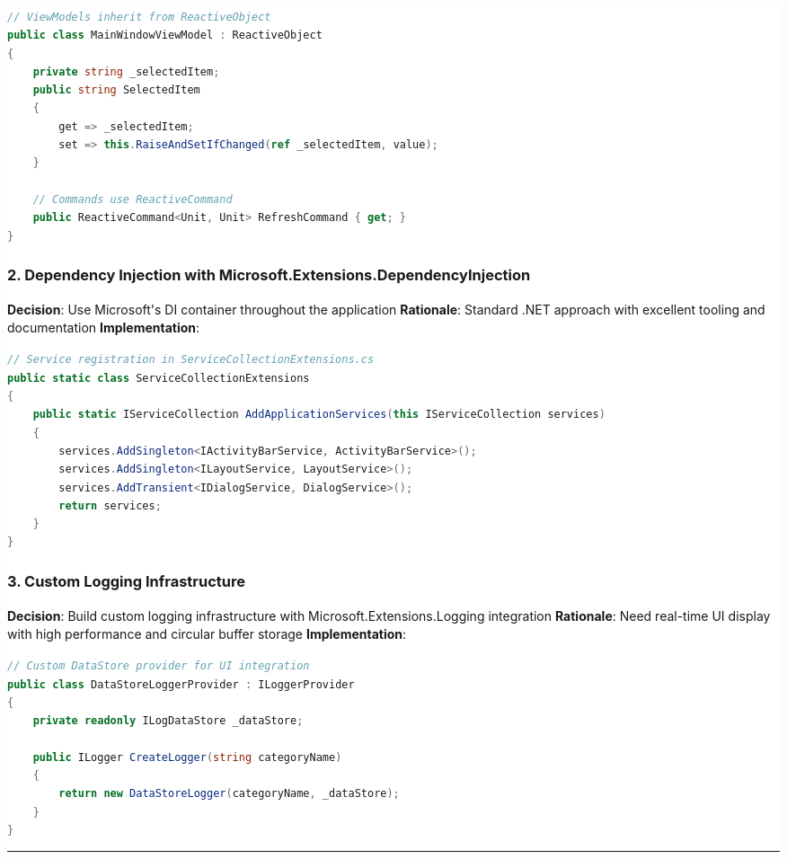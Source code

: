 ```csharp
// ViewModels inherit from ReactiveObject
public class MainWindowViewModel : ReactiveObject
{
    private string _selectedItem;
    public string SelectedItem
    {
        get => _selectedItem;
        set => this.RaiseAndSetIfChanged(ref _selectedItem, value);
    }

    // Commands use ReactiveCommand
    public ReactiveCommand<Unit, Unit> RefreshCommand { get; }
}
```

### **2. Dependency Injection with Microsoft.Extensions.DependencyInjection**

**Decision**: Use Microsoft's DI container throughout the application
**Rationale**: Standard .NET approach with excellent tooling and documentation
**Implementation**:

```csharp
// Service registration in ServiceCollectionExtensions.cs
public static class ServiceCollectionExtensions
{
    public static IServiceCollection AddApplicationServices(this IServiceCollection services)
    {
        services.AddSingleton<IActivityBarService, ActivityBarService>();
        services.AddSingleton<ILayoutService, LayoutService>();
        services.AddTransient<IDialogService, DialogService>();
        return services;
    }
}
```

### **3. Custom Logging Infrastructure**

**Decision**: Build custom logging infrastructure with Microsoft.Extensions.Logging integration
**Rationale**: Need real-time UI display with high performance and circular buffer storage
**Implementation**:

```csharp
// Custom DataStore provider for UI integration
public class DataStoreLoggerProvider : ILoggerProvider
{
    private readonly ILogDataStore _dataStore;

    public ILogger CreateLogger(string categoryName)
    {
        return new DataStoreLogger(categoryName, _dataStore);
    }
}
```

---
